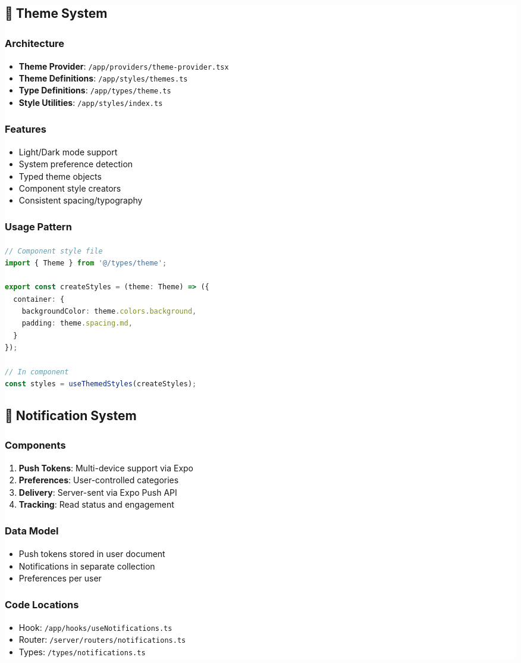 ## 🎨 Theme System

### Architecture
- **Theme Provider**: `/app/providers/theme-provider.tsx`
- **Theme Definitions**: `/app/styles/themes.ts`
- **Type Definitions**: `/app/types/theme.ts`
- **Style Utilities**: `/app/styles/index.ts`

### Features
- Light/Dark mode support
- System preference detection
- Typed theme objects
- Component style creators
- Consistent spacing/typography

### Usage Pattern
```typescript
// Component style file
import { Theme } from '@/types/theme';

export const createStyles = (theme: Theme) => ({
  container: {
    backgroundColor: theme.colors.background,
    padding: theme.spacing.md,
  }
});

// In component
const styles = useThemedStyles(createStyles);
```

## 📱 Notification System

### Components
1. **Push Tokens**: Multi-device support via Expo
2. **Preferences**: User-controlled categories
3. **Delivery**: Server-sent via Expo Push API
4. **Tracking**: Read status and engagement

### Data Model
- Push tokens stored in user document
- Notifications in separate collection
- Preferences per user

### Code Locations
- Hook: `/app/hooks/useNotifications.ts`
- Router: `/server/routers/notifications.ts`
- Types: `/types/notifications.ts`
